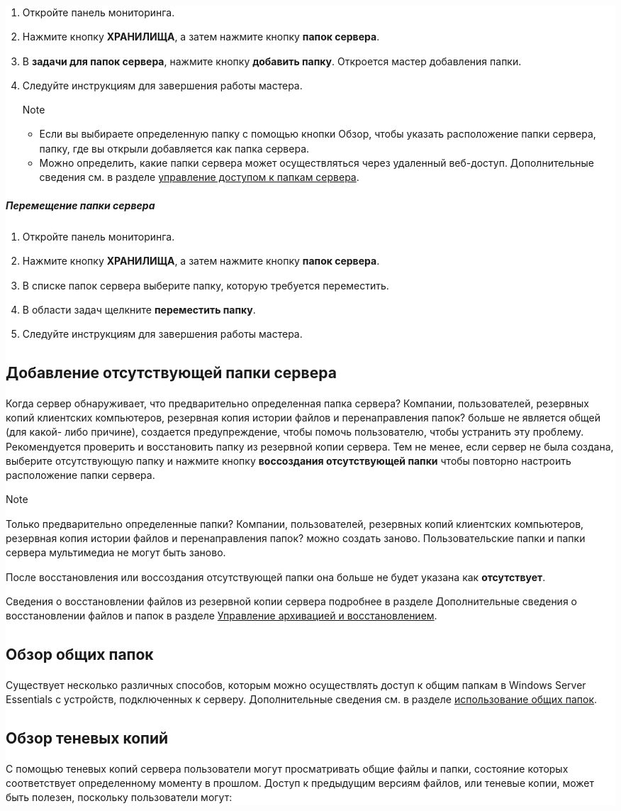 1.  Откройте панель мониторинга.  
  
2.  Нажмите кнопку **ХРАНИЛИЩА**, а затем нажмите кнопку **папок сервера**.  
  
3.  В **задачи для папок сервера**, нажмите кнопку **добавить папку**. Откроется мастер добавления папки.  
  
4.  Следуйте инструкциям для завершения работы мастера.  
  
    > [!NOTE]
    >  -   Если вы выбираете определенную папку с помощью кнопки Обзор, чтобы указать расположение папки сервера, папку, где вы открыли добавляется как папка сервера.  
    > -   Можно определить, какие папки сервера может осуществляться через удаленный веб-доступ. Дополнительные сведения см. в разделе [управление доступом к папкам сервера](Manage-Server-Folders-in-Windows-Server-Essentials.md#BKMK_1).  
  
##### <a name="to-move-a-server-folder"></a>Перемещение папки сервера  
  
1.  Откройте панель мониторинга.  
  
2.  Нажмите кнопку **ХРАНИЛИЩА**, а затем нажмите кнопку **папок сервера**.  
  
3.  В списке папок сервера выберите папку, которую требуется переместить.  
  
4.  В области задач щелкните **переместить папку**.  
  
5.  Следуйте инструкциям для завершения работы мастера.  
  
##  <a name="BKMK_9"></a>Добавление отсутствующей папки сервера  
 Когда сервер обнаруживает, что предварительно определенная папка сервера? Компании, пользователей, резервных копий клиентских компьютеров, резервная копия истории файлов и перенаправления папок? больше не является общей (для какой- либо причине), создается предупреждение, чтобы помочь пользователю, чтобы устранить эту проблему. Рекомендуется проверить и восстановить папку из резервной копии сервера. Тем не менее, если сервер не была создана, выберите отсутствующую папку и нажмите кнопку **воссоздания отсутствующей папки** чтобы повторно настроить расположение папки сервера.  
  
> [!NOTE]
>  Только предварительно определенные папки? Компании, пользователей, резервных копий клиентских компьютеров, резервная копия истории файлов и перенаправления папок? можно создать заново. Пользовательские папки и папки сервера мультимедиа не могут быть заново.  
  
 После восстановления или воссоздания отсутствующей папки она больше не будет указана как **отсутствует**.  
  
 Сведения о восстановлении файлов из резервной копии сервера подробнее в разделе Дополнительные сведения о восстановлении файлов и папок в разделе [Управление архивацией и восстановлением](Manage-Backup-and-Restore-in-Windows-Server-Essentials.md).  
  
##  <a name="BKMK_11"></a>Обзор общих папок  
 Существует несколько различных способов, которым можно осуществлять доступ к общим папкам в Windows Server Essentials с устройств, подключенных к серверу. Дополнительные сведения см. в разделе [использование общих папок](../use/Use-Shared-Folders-in-Windows-Server-Essentials.md).  
  
##  <a name="BKMK_Shadow"></a>Обзор теневых копий  
 С помощью теневых копий сервера пользователи могут просматривать общие файлы и папки, состояние которых соответствует определенному моменту в прошлом. Доступ к предыдущим версиям файлов, или теневые копии, может быть полезен, поскольку пользователи могут:  
  